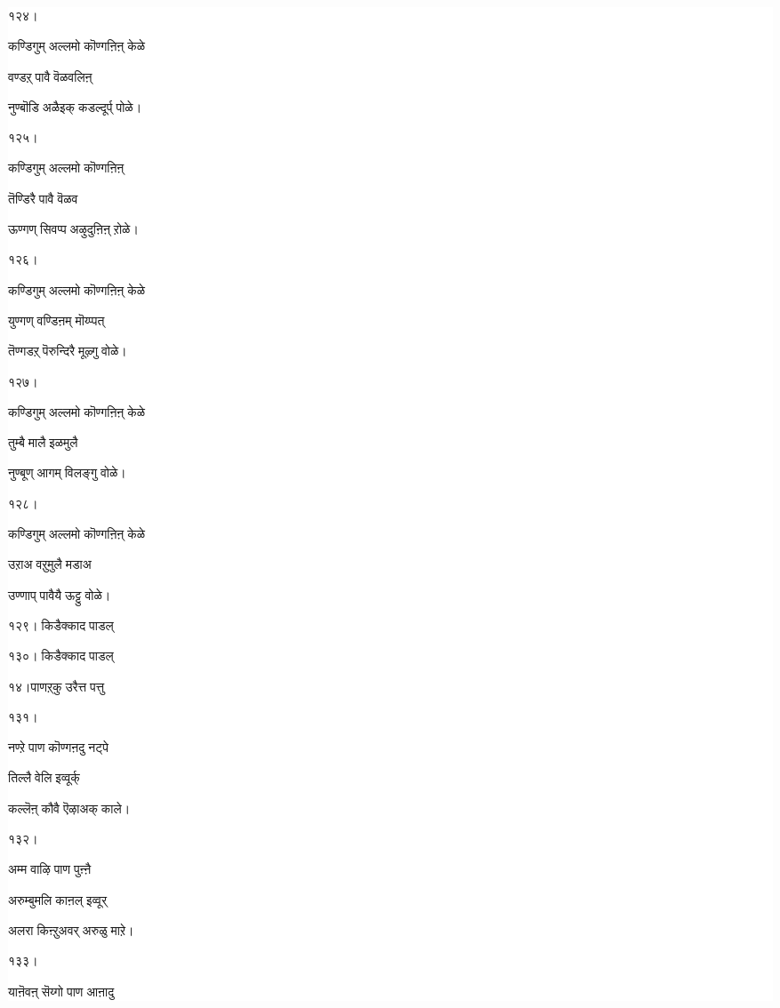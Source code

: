 १२४।   
  
कण्डिगुम् अल्लमो कॊण्गऩिऩ् केळे   
  
वण्डऱ्‌ पावै वॆळवलिऩ्   
  
नुण्बॊडि अळैइक् कडल्दूर्प् पोळे। 

१२५।   
  
कण्डिगुम् अल्लमो कॊण्गऩिऩ्    
  
तॆण्डिरै पावै वॆळव   
  
ऊण्गण् सिवप्प अऴुदुऩिऩ् ऱोळे। 

१२६।   
  
कण्डिगुम् अल्लमो कॊण्गऩिऩ् केळे   
  
युण्गण् वण्डिऩम् मॊय्प्पत्   
  
तॆण्गडऱ्‌ पॆरुन्दिरै मूऴ्गु वोळे। 

१२७।   
  
कण्डिगुम् अल्लमो कॊण्गऩिऩ् केळे   
  
तुम्बै मालै इळमुलै   
  
नुण्बूण् आगम् विलङ्गु वोळे। 

१२८।   
  
कण्डिगुम् अल्लमो कॊण्गऩिऩ् केळे   
  
उऱाअ वऱुमुलै मडाअ   
  
उण्णाप् पावैयै ऊट्टु वोळे। 

१२९। किडैक्काद पाडल् 

१३०। किडैक्काद पाडल् 

१४।पाणऱ्‌कु उरैत्त पत्तु 

१३१।   
  
नण्ऱे पाण कॊण्गऩदु नट्पे   
  
तिल्लै वेलि इव्वूर्क्   
  
कल्लॆऩ् कौवै ऎऴाअक् काले। 

१३२।   
  
अम्म वाऴि पाण पुऩ्ऩै   
  
अरुम्बुमलि काऩल् इव्वूर्   
  
अलरा किऩ्ऱुअवर् अरुळु माऱे। 

१३३।   
  
याऩॆवऩ् सॆय्गो पाण आऩादु   
  